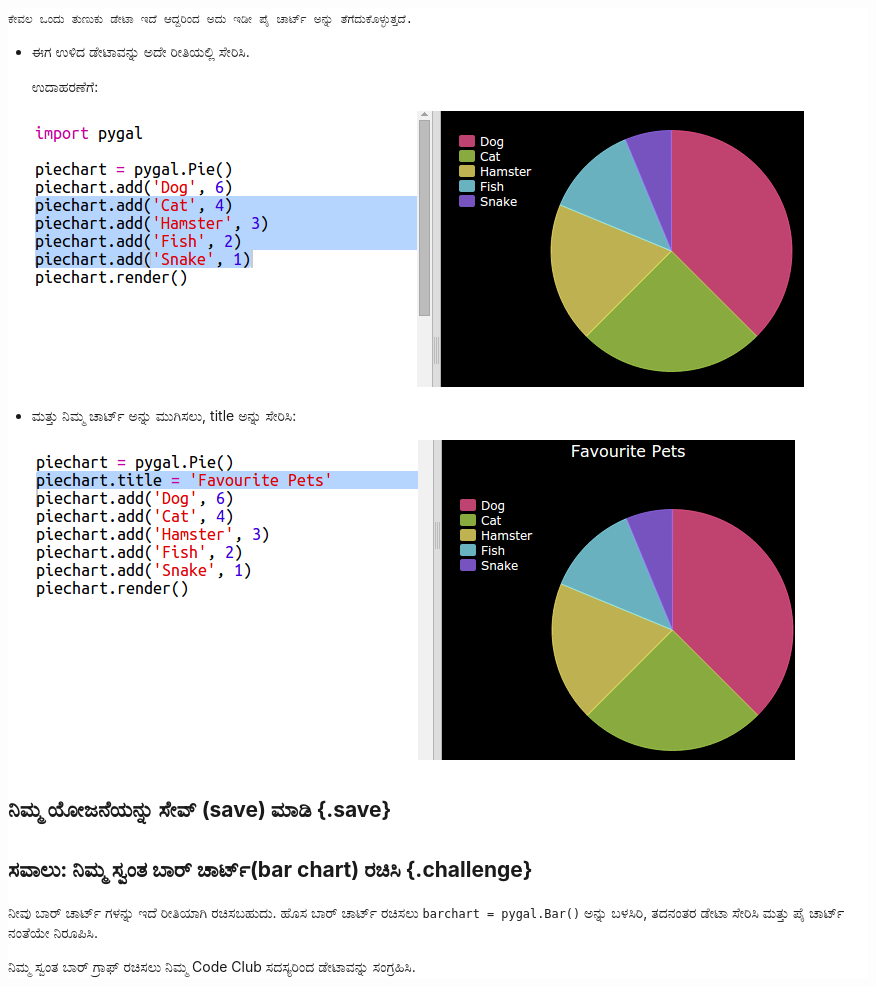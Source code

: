     ಕೇವಲ ಒಂದು ತುಣುಕು ಡೇಟಾ ಇದೆ ಆದ್ದರಿಂದ ಅದು ಇಡೀ ಪೈ ಚಾರ್ಟ್ ಅನ್ನು ತೆಗೆದುಕೊಳ್ಳುತ್ತದೆ.

+ ಈಗ ಉಳಿದ ಡೇಟಾವನ್ನು ಅದೇ ರೀತಿಯಲ್ಲಿ ಸೇರಿಸಿ.
    
    ಉದಾಹರಣೆಗೆ:
    
    ![screenshot](images/pets-add-all.png)

+ ಮತ್ತು ನಿಮ್ಮ ಚಾರ್ಟ್ ಅನ್ನು ಮುಗಿಸಲು, title ಅನ್ನು ಸೇರಿಸಿ:
    
    ![screenshot](images/pets-title.png)

## ನಿಮ್ಮ ಯೋಜನೆಯನ್ನು ಸೇವ್ (save) ಮಾಡಿ {.save}

## ಸವಾಲು: ನಿಮ್ಮ ಸ್ವಂತ ಬಾರ್ ಚಾರ್ಟ್(bar chart) ರಚಿಸಿ {.challenge}

ನೀವು ಬಾರ್ ಚಾರ್ಟ್ ಗಳನ್ನು ಇದೆ ರೀತಿಯಾಗಿ ರಚಿಸಬಹುದು. ಹೊಸ ಬಾರ್ ಚಾರ್ಟ್ ರಚಿಸಲು `barchart = pygal.Bar()` ಅನ್ನು ಬಳಸಿರಿ, ತದನಂತರ ಡೇಟಾ ಸೇರಿಸಿ ಮತ್ತು ಪೈ ಚಾರ್ಟ್ ನಂತೆಯೇ ನಿರೂಪಿಸಿ.

ನಿಮ್ಮ ಸ್ವಂತ ಬಾರ್ ಗ್ರಾಫ್ ರಚಿಸಲು ನಿಮ್ಮ Code Club ಸದಸ್ಯರಿಂದ ಡೇಟಾವನ್ನು ಸಂಗ್ರಹಿಸಿ.

